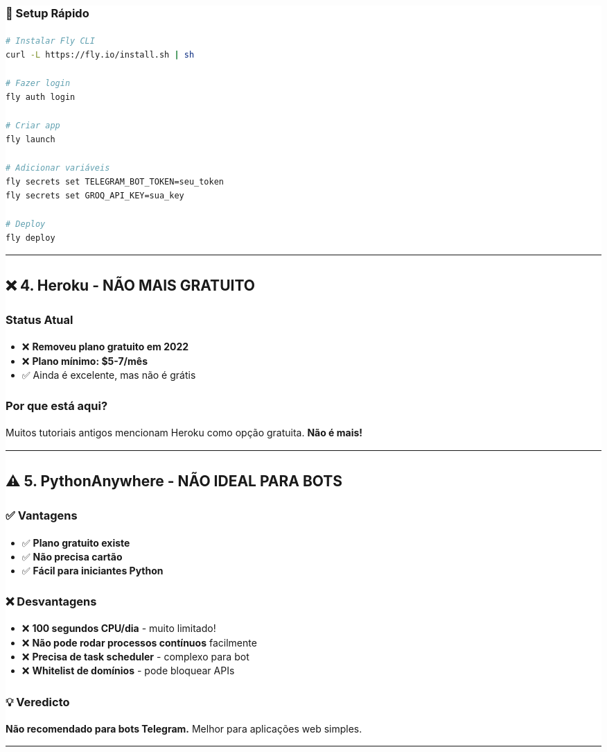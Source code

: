 ### 📝 Setup Rápido
```bash
# Instalar Fly CLI
curl -L https://fly.io/install.sh | sh

# Fazer login
fly auth login

# Criar app
fly launch

# Adicionar variáveis
fly secrets set TELEGRAM_BOT_TOKEN=seu_token
fly secrets set GROQ_API_KEY=sua_key

# Deploy
fly deploy
```

---

## ❌ 4. Heroku - **NÃO MAIS GRATUITO**

### Status Atual
- ❌ **Removeu plano gratuito em 2022**
- ❌ **Plano mínimo: $5-7/mês**
- ✅ Ainda é excelente, mas não é grátis

### Por que está aqui?
Muitos tutoriais antigos mencionam Heroku como opção gratuita. **Não é mais!**

---

## ⚠️ 5. PythonAnywhere - **NÃO IDEAL PARA BOTS**

### ✅ Vantagens
- ✅ **Plano gratuito existe**
- ✅ **Não precisa cartão**
- ✅ **Fácil para iniciantes Python**

### ❌ Desvantagens
- ❌ **100 segundos CPU/dia** - muito limitado!
- ❌ **Não pode rodar processos contínuos** facilmente
- ❌ **Precisa de task scheduler** - complexo para bot
- ❌ **Whitelist de domínios** - pode bloquear APIs

### 💡 Veredicto
**Não recomendado para bots Telegram.** Melhor para aplicações web simples.

---